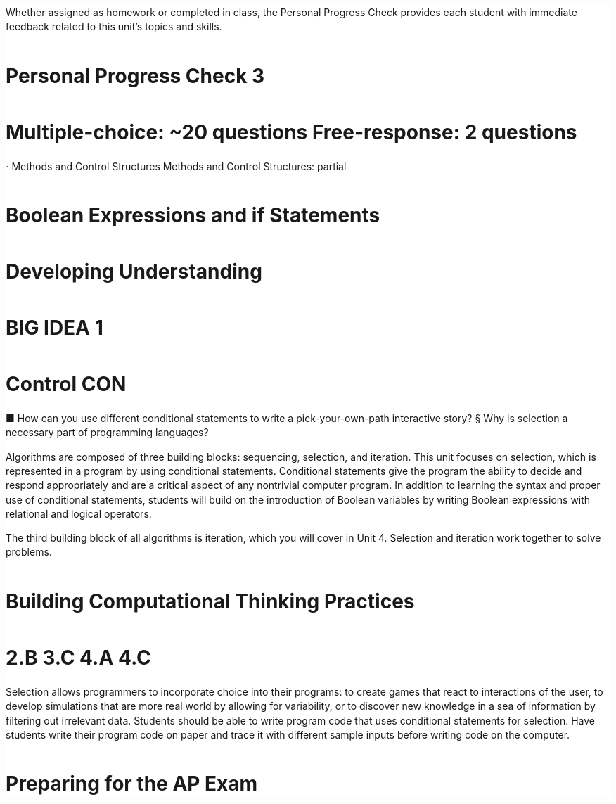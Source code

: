 Whether assigned as homework or completed in class, the Personal Progress Check provides each student with immediate feedback related to this unit’s topics and skills.  

# Personal Progress Check 3  

# Multiple-choice: \~20 questions Free-response: 2 questions  

$\cdot$ Methods and Control Structures Methods and Control Structures: partial  

# Boolean Expressions and if Statements  

# Developing Understanding  

# BIG IDEA 1  

# Control CON  

■ How can you use different conditional statements to write a pick-your-own-path interactive story? § Why is selection a necessary part of programming languages?  

Algorithms are composed of three building blocks: sequencing, selection, and iteration. This unit focuses on selection, which is represented in a program by using conditional statements. Conditional statements give the program the ability to decide and respond appropriately and are a critical aspect of any nontrivial computer program. In addition to learning the syntax and proper use of conditional statements, students will build on the introduction of Boolean variables by writing Boolean expressions with relational and logical operators.  

The third building block of all algorithms is iteration, which you will cover in Unit 4. Selection and iteration work together to solve problems.  

# Building Computational Thinking Practices  

# 2.B 3.C 4.A 4.C  

Selection allows programmers to incorporate choice into their programs: to create games that react to interactions of the user, to develop simulations that are more real world by allowing for variability, or to discover new knowledge in a sea of information by filtering out irrelevant data. Students should be able to write program code that uses conditional statements for selection. Have students write their program code on paper and trace it with different sample inputs before writing code on the computer.  

# Preparing for the AP Exam  
